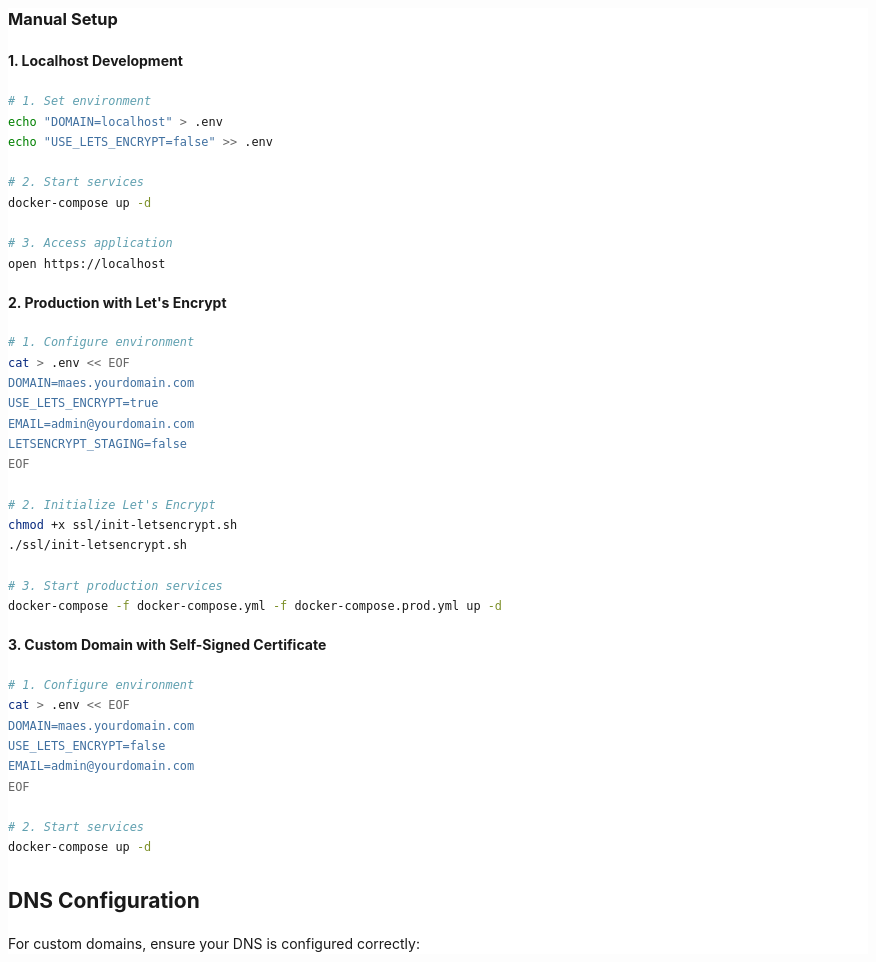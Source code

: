 ### Manual Setup

#### 1. Localhost Development

```bash
# 1. Set environment
echo "DOMAIN=localhost" > .env
echo "USE_LETS_ENCRYPT=false" >> .env

# 2. Start services
docker-compose up -d

# 3. Access application
open https://localhost
```

#### 2. Production with Let's Encrypt

```bash
# 1. Configure environment
cat > .env << EOF
DOMAIN=maes.yourdomain.com
USE_LETS_ENCRYPT=true
EMAIL=admin@yourdomain.com
LETSENCRYPT_STAGING=false
EOF

# 2. Initialize Let's Encrypt
chmod +x ssl/init-letsencrypt.sh
./ssl/init-letsencrypt.sh

# 3. Start production services
docker-compose -f docker-compose.yml -f docker-compose.prod.yml up -d
```

#### 3. Custom Domain with Self-Signed Certificate

```bash
# 1. Configure environment
cat > .env << EOF
DOMAIN=maes.yourdomain.com
USE_LETS_ENCRYPT=false
EMAIL=admin@yourdomain.com
EOF

# 2. Start services
docker-compose up -d
```

## DNS Configuration

For custom domains, ensure your DNS is configured correctly:
